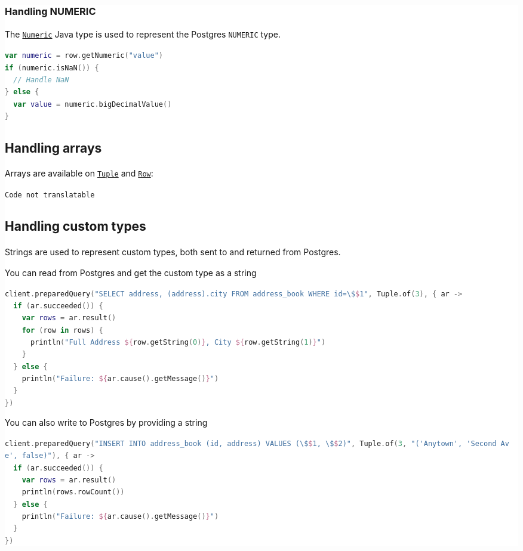 ```kotlin

```

### Handling NUMERIC

The [`Numeric`](../../apidocs/io/reactiverse/pgclient/data/Numeric.html) Java type is used to represent the Postgres `NUMERIC` type.

```kotlin
var numeric = row.getNumeric("value")
if (numeric.isNaN()) {
  // Handle NaN
} else {
  var value = numeric.bigDecimalValue()
}

```

## Handling arrays

Arrays are available on [`Tuple`](../../apidocs/io/reactiverse/pgclient/Tuple.html) and [`Row`](../../apidocs/io/reactiverse/pgclient/Row.html):

```kotlin
Code not translatable
```

## Handling custom types

Strings are used to represent custom types, both sent to and returned from Postgres.

You can read from Postgres and get the custom type as a string

```kotlin
client.preparedQuery("SELECT address, (address).city FROM address_book WHERE id=\$$1", Tuple.of(3), { ar ->
  if (ar.succeeded()) {
    var rows = ar.result()
    for (row in rows) {
      println("Full Address ${row.getString(0)}, City ${row.getString(1)}")
    }
  } else {
    println("Failure: ${ar.cause().getMessage()}")
  }
})

```

You can also write to Postgres by providing a string

```kotlin
client.preparedQuery("INSERT INTO address_book (id, address) VALUES (\$$1, \$$2)", Tuple.of(3, "('Anytown', 'Second Ave', false)"), { ar ->
  if (ar.succeeded()) {
    var rows = ar.result()
    println(rows.rowCount())
  } else {
    println("Failure: ${ar.cause().getMessage()}")
  }
})

```
